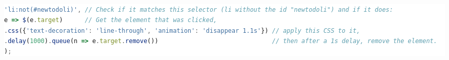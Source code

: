 ```javascript
'li:not(#newtodoli)', // Check if it matches this selector (li without the id "newtodoli") and if it does:
e => $(e.target)      // Get the element that was clicked,
.css({'text-decoration': 'line-through', 'animation': 'disappear 1.1s'}) // apply this CSS to it,
.delay(1000).queue(n => e.target.remove())                               // then after a 1s delay, remove the element.
);
```
